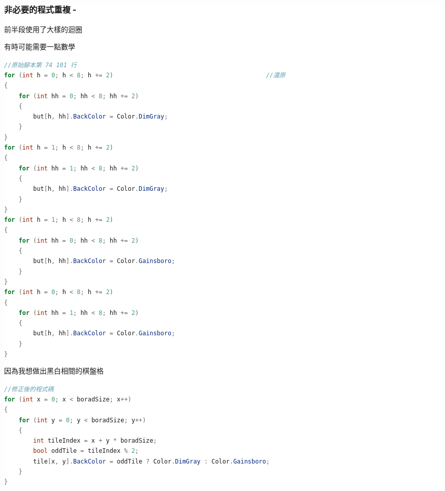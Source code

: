 


### 非必要的程式重複 -

前半段使用了大樣的迴圈

有時可能需要一點數學

```C#
//原始腳本第 74 101 行
for (int h = 0; h < 8; h += 2)                                          //還原
{
    for (int hh = 0; hh < 8; hh += 2)
    {
        but[h, hh].BackColor = Color.DimGray;
    }
}
for (int h = 1; h < 8; h += 2)
{
    for (int hh = 1; hh < 8; hh += 2)
    {
        but[h, hh].BackColor = Color.DimGray;
    }
}
for (int h = 1; h < 8; h += 2)
{
    for (int hh = 0; hh < 8; hh += 2)
    {
        but[h, hh].BackColor = Color.Gainsboro;
    }
}
for (int h = 0; h < 8; h += 2)
{
    for (int hh = 1; hh < 8; hh += 2)
    {
        but[h, hh].BackColor = Color.Gainsboro;
    }
}
```

因為我想做出黑白相間的棋盤格

```C#
//修正後的程式碼
for (int x = 0; x < boradSize; x++)
{
    for (int y = 0; y < boradSize; y++)
    {
        int tileIndex = x + y * boradSize;
        bool oddTile = tileIndex % 2;
        tile[x, y].BackColor = oddTile ? Color.DimGray : Color.Gainsboro;
    }
}


```
